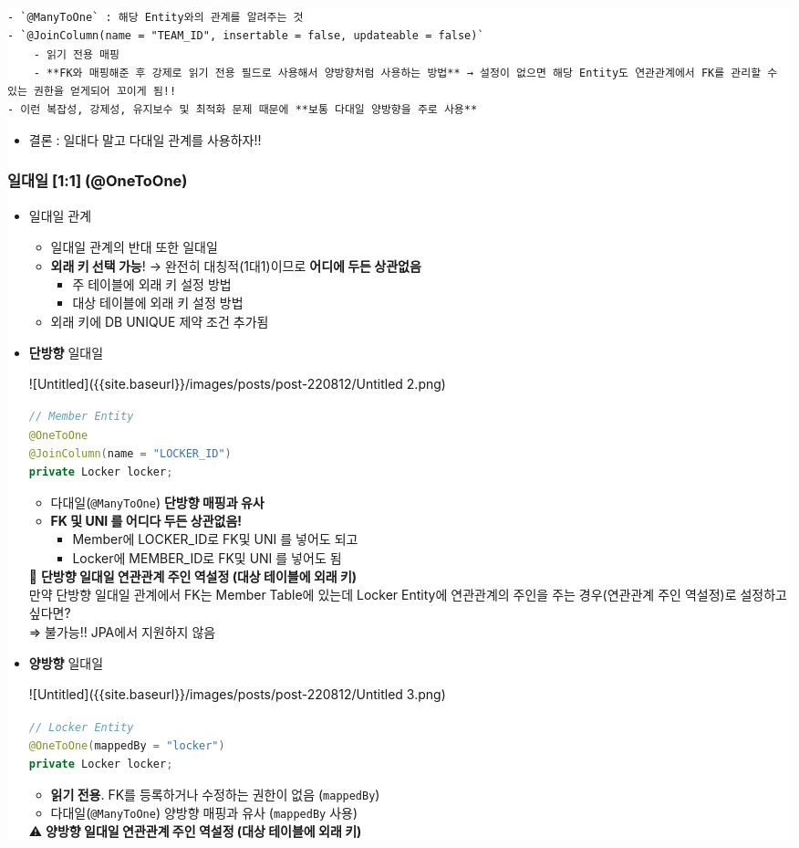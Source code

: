     - `@ManyToOne` : 해당 Entity와의 관계를 알려주는 것
    - `@JoinColumn(name = "TEAM_ID", insertable = false, updateable = false)`
        - 읽기 전용 매핑
        - **FK와 매핑해준 후 강제로 읽기 전용 필드로 사용해서 양방향처럼 사용하는 방법** → 설정이 없으면 해당 Entity도 연관관계에서 FK를 관리할 수 있는 권한을 얻게되어 꼬이게 됨!!
    - 이런 복잡성, 강제성, 유지보수 및 최적화 문제 때문에 **보통 다대일 양방향을 주로 사용**
- 결론 : 일대다 말고 다대일 관계를 사용하자!!

### 일대일 [1:1] (@OneToOne)

- 일대일 관계
    - 일대일 관계의 반대 또한 일대일
    - **외래 키 선택 가능**! → 완전히 대칭적(1대1)이므로 **어디에 두든 상관없음**
        - 주 테이블에 외래 키 설정 방법
        - 대상 테이블에 외래 키 설정 방법
    - 외래 키에 DB UNIQUE 제약 조건 추가됨
- **단방향** 일대일

  ![Untitled]({{site.baseurl}}/images/posts/post-220812/Untitled 2.png)
    
    ```java
    // Member Entity
    @OneToOne
    @JoinColumn(name = "LOCKER_ID")
    private Locker locker;
    ```
    
    - 다대일(`@ManyToOne`) **단방향 매핑과 유사**
    - **FK 및 UNI 를 어디다 두든 상관없음!**
        - Member에 LOCKER_ID로 FK및 UNI 를 넣어도 되고
        - Locker에 MEMBER_ID로 FK및 UNI 를 넣어도 됨
    
    <aside>
    🚨 <strong>단방향 일대일 연관관계 주인 역설정 (대상 테이블에 외래 키)</strong> <br>
    만약 단방향 일대일 관계에서 FK는 Member Table에 있는데 Locker Entity에 연관관계의 주인을 주는 경우(연관관계 주인 역설정)로 설정하고 싶다면? <br>
    ⇒ 불가능!! JPA에서 지원하지 않음
    </aside>
    
- **양방향** 일대일

  ![Untitled]({{site.baseurl}}/images/posts/post-220812/Untitled 3.png)
    
    ```java
    // Locker Entity
    @OneToOne(mappedBy = "locker")
    private Locker locker;
    ```
    
    - **읽기 전용**. FK를 등록하거나 수정하는 권한이 없음 (`mappedBy`)
    - 다대일(`@ManyToOne`) 양방향 매핑과 유사 (`mappedBy` 사용)
    
    <aside>
    ⚠️ <strong>양방향 일대일 연관관계 주인 역설정 (대상 테이블에 외래 키)</strong>
